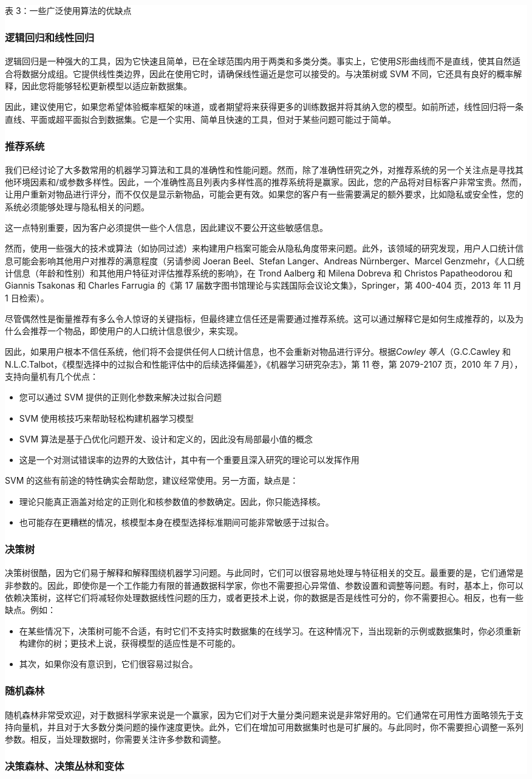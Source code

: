 表 3：一些广泛使用算法的优缺点

### 逻辑回归和线性回归

逻辑回归是一种强大的工具，因为它快速且简单，已在全球范围内用于两类和多类分类。事实上，它使用*S*形曲线而不是直线，使其自然适合将数据分成组。它提供线性类边界，因此在使用它时，请确保线性逼近是您可以接受的。与决策树或 SVM 不同，它还具有良好的概率解释，因此您将能够轻松更新模型以适应新数据集。

因此，建议使用它，如果您希望体验概率框架的味道，或者期望将来获得更多的训练数据并将其纳入您的模型。如前所述，线性回归将一条直线、平面或超平面拟合到数据集。它是一个实用、简单且快速的工具，但对于某些问题可能过于简单。

### 推荐系统

我们已经讨论了大多数常用的机器学习算法和工具的准确性和性能问题。然而，除了准确性研究之外，对推荐系统的另一个关注点是寻找其他环境因素和/或参数多样性。因此，一个准确性高且列表内多样性高的推荐系统将是赢家。因此，您的产品将对目标客户非常宝贵。然而，让用户重新对物品进行评分，而不仅仅是显示新物品，可能会更有效。如果您的客户有一些需要满足的额外要求，比如隐私或安全性，您的系统必须能够处理与隐私相关的问题。

这一点特别重要，因为客户必须提供一些个人信息，因此建议不要公开这些敏感信息。

然而，使用一些强大的技术或算法（如协同过滤）来构建用户档案可能会从隐私角度带来问题。此外，该领域的研究发现，用户人口统计信息可能会影响其他用户对推荐的满意程度（另请参阅 Joeran Beel、Stefan Langer、Andreas Nürnberger、Marcel Genzmehr，《人口统计信息（年龄和性别）和其他用户特征对评估推荐系统的影响》，在 Trond Aalberg 和 Milena Dobreva 和 Christos Papatheodorou 和 Giannis Tsakonas 和 Charles Farrugia 的《第 17 届数字图书馆理论与实践国际会议论文集》，Springer，第 400-404 页，2013 年 11 月 1 日检索）。

尽管偶然性是衡量推荐有多么令人惊讶的关键指标，但最终建立信任还是需要通过推荐系统。这可以通过解释它是如何生成推荐的，以及为什么会推荐一个物品，即使用户的人口统计信息很少，来实现。

因此，如果用户根本不信任系统，他们将不会提供任何人口统计信息，也不会重新对物品进行评分。根据*Cowley 等人*（G.C.Cawley 和 N.L.C.Talbot，《模型选择中的过拟合和性能评估中的后续选择偏差》，《机器学习研究杂志》，第 11 卷，第 2079-2107 页，2010 年 7 月），支持向量机有几个优点：

+   您可以通过 SVM 提供的正则化参数来解决过拟合问题

+   SVM 使用核技巧来帮助轻松构建机器学习模型

+   SVM 算法是基于凸优化问题开发、设计和定义的，因此没有局部最小值的概念

+   这是一个对测试错误率的边界的大致估计，其中有一个重要且深入研究的理论可以发挥作用

SVM 的这些有前途的特性确实会帮助您，建议经常使用。另一方面，缺点是：

+   理论只能真正涵盖对给定的正则化和核参数值的参数确定。因此，你只能选择核。

+   也可能存在更糟糕的情况，核模型本身在模型选择标准期间可能非常敏感于过拟合。

### 决策树

决策树很酷，因为它们易于解释和解释围绕机器学习问题。与此同时，它们可以很容易地处理与特征相关的交互。最重要的是，它们通常是非参数的。因此，即使你是一个工作能力有限的普通数据科学家，你也不需要担心异常值、参数设置和调整等问题。有时，基本上，你可以依赖决策树，这样它们将减轻你处理数据线性问题的压力，或者更技术上说，你的数据是否是线性可分的，你不需要担心。相反，也有一些缺点。例如：

+   在某些情况下，决策树可能不合适，有时它们不支持实时数据集的在线学习。在这种情况下，当出现新的示例或数据集时，你必须重新构建你的树；更技术上说，获得模型的适应性是不可能的。

+   其次，如果你没有意识到，它们很容易过拟合。

### 随机森林

随机森林非常受欢迎，对于数据科学家来说是一个赢家，因为它们对于大量分类问题来说是非常好用的。它们通常在可用性方面略领先于支持向量机，并且对于大多数分类问题的操作速度更快。此外，它们在增加可用数据集时也是可扩展的。与此同时，你不需要担心调整一系列参数。相反，当处理数据时，你需要关注许多参数和调整。

### 决策森林、决策丛林和变体
